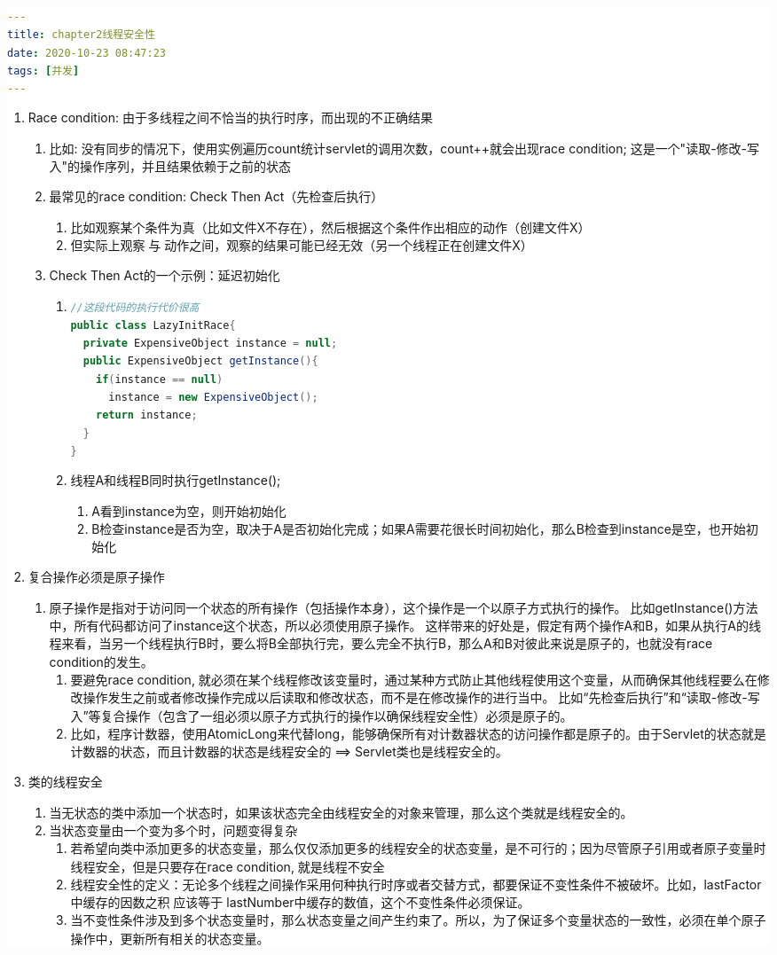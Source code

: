 ```yaml
---
title: chapter2线程安全性
date: 2020-10-23 08:47:23
tags: [并发]
---
```




1. Race condition: 由于多线程之间不恰当的执行时序，而出现的不正确结果

   1. 比如: 没有同步的情况下，使用实例遍历count统计servlet的调用次数，count++就会出现race condition;
      这是一个"读取-修改-写入"的操作序列，并且结果依赖于之前的状态

   2. 最常见的race condition: Check Then Act（先检查后执行）

      1. 比如观察某个条件为真（比如文件X不存在），然后根据这个条件作出相应的动作（创建文件X）
      2. 但实际上观察 与 动作之间，观察的结果可能已经无效（另一个线程正在创建文件X）

   3. Check Then Act的一个示例：延迟初始化

      1. ```java
         //这段代码的执行代价很高
         public class LazyInitRace{
           private ExpensiveObject instance = null;
           public ExpensiveObject getInstance(){
             if(instance == null)
               instance = new ExpensiveObject();
             return instance;
           }
         }
         ```

      2. 线程A和线程B同时执行getInstance();

         1. A看到instance为空，则开始初始化
         2. B检查instance是否为空，取决于A是否初始化完成；如果A需要花很长时间初始化，那么B检查到instance是空，也开始初始化

2. 复合操作必须是原子操作

   1. 原子操作是指对于访问同一个状态的所有操作（包括操作本身），这个操作是一个以原子方式执行的操作。
      比如getInstance()方法中，所有代码都访问了instance这个状态，所以必须使用原子操作。
      这样带来的好处是，假定有两个操作A和B，如果从执行A的线程来看，当另一个线程执行B时，要么将B全部执行完，要么完全不执行B，那么A和B对彼此来说是原子的，也就没有race condition的发生。
      1. 要避免race condition, 就必须在某个线程修改该变量时，通过某种方式防止其他线程使用这个变量，从而确保其他线程要么在修改操作发生之前或者修改操作完成以后读取和修改状态，而不是在修改操作的进行当中。
         比如“先检查后执行”和“读取-修改-写入”等复合操作（包含了一组必须以原子方式执行的操作以确保线程安全性）必须是原子的。
      2. 比如，程序计数器，使用AtomicLong来代替long，能够确保所有对计数器状态的访问操作都是原子的。由于Servlet的状态就是计数器的状态，而且计数器的状态是线程安全的 ==> Servlet类也是线程安全的。

3. 类的线程安全

   1. 当无状态的类中添加一个状态时，如果该状态完全由线程安全的对象来管理，那么这个类就是线程安全的。
   2. 当状态变量由一个变为多个时，问题变得复杂
      1. 若希望向类中添加更多的状态变量，那么仅仅添加更多的线程安全的状态变量，是不可行的；因为尽管原子引用或者原子变量时线程安全，但是只要存在race condition, 就是线程不安全
      2. 线程安全性的定义：无论多个线程之间操作采用何种执行时序或者交替方式，都要保证不变性条件不被破坏。比如，lastFactor中缓存的因数之积 应该等于 lastNumber中缓存的数值，这个不变性条件必须保证。
      3. 当不变性条件涉及到多个状态变量时，那么状态变量之间产生约束了。所以，为了保证多个变量状态的一致性，必须在单个原子操作中，更新所有相关的状态变量。
